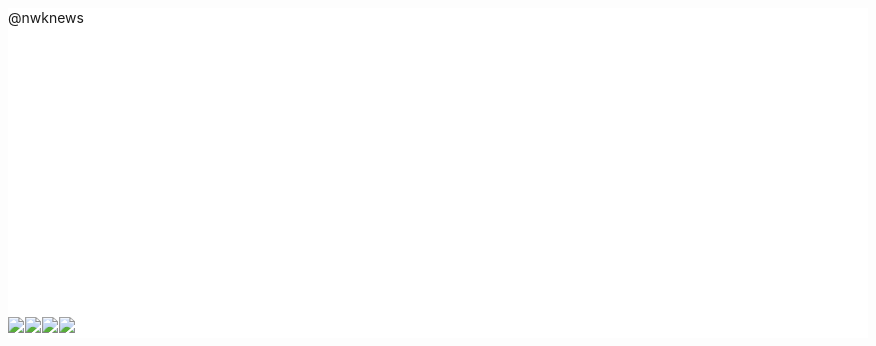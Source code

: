 @nwknews</a><p><b><br></b></p><p><b><br></b></p><p><b><br></b></p><p><b><br></b></p><p><b><br></b></p><p><b><br></b></p><p><b><br></b></p><p><p><b><br></b></p></p><a href='https://www.amazon.co.jp/%E6%98%9F%E3%81%AE%E7%8E%8B%E5%AD%90%E3%81%95%E3%81%BE%E2%80%95%E3%82%AA%E3%83%AA%E3%82%B8%E3%83%8A%E3%83%AB%E7%89%88-%E3%82%B5%E3%83%B3-%E3%83%86%E3%82%B0%E3%82%B8%E3%83%A5%E3%83%9A%E3%83%AA/dp/4001156768?pd_rd_i=4001156768&psc=1&linkCode=li3&tag=omosironetton-22&linkId=023668bdc5d699a5289fff28b3e0d067&language=ja_JP&ref_=as_li_ss_il' target='_blank'><img border='0' src='//ws-fe.amazon-adsystem.com/widgets/q?_encoding=UTF8&ASIN=4001156768&Format=_SL250_&ID=AsinImage&MarketPlace=JP&ServiceVersion=20070822&WS=1&tag=omosironetton-22&language=ja_JP'></a><img border='0' height='1' width='1' src='https://ir-jp.amazon-adsystem.com/e/ir?t=omosironetton-22&language=ja_JP&l=li3&o=9&a=4001156768' alt=''><a href='https://www.amazon.co.jp/%E3%82%A2%E3%83%AB%E3%82%B8%E3%83%A3%E3%83%BC%E3%83%8E%E3%83%B3%E3%81%AB%E8%8A%B1%E6%9D%9F%E3%82%92%E3%80%94%E6%96%B0%E7%89%88%E3%80%95-%E3%83%8F%E3%83%A4%E3%82%AB%E3%83%AF%E6%96%87%E5%BA%ABNV-%E3%83%80%E3%83%8B%E3%82%A8%E3%83%AB%E3%83%BB%E3%82%AD%E3%82%A4%E3%82%B9/dp/4150413339?__mk_ja_JP=%E3%82%AB%E3%82%BF%E3%82%AB%E3%83%8A&crid=31SBURPFJPDHK&keywords=%E3%82%A2%E3%83%AB%E3%82%B8%E3%83%A3%E3%83%BC%E3%83%8E%E3%83%B3%E3%81%AB%E8%8A%B1%E6%9D%9F%E3%82%92&qid=1645462682&s=books&sprefix=%E3%82%A2%E3%83%AB%E3%82%B8%E3%83%A3%E3%83%BC%E3%83%8E%E3%83%B3%E3%81%AB%E8%8A%B1%E6%9D%9F%E3%82%92%2Cstripbooks%2C230&sr=1-1&linkCode=li3&tag=omosironetton-22&linkId=2feadbf2864fc19677a3e0615c4b05b7&language=ja_JP&ref_=as_li_ss_il' target='_blank'><img border='0' src='//ws-fe.amazon-adsystem.com/widgets/q?_encoding=UTF8&ASIN=4150413339&Format=_SL250_&ID=AsinImage&MarketPlace=JP&ServiceVersion=20070822&WS=1&tag=omosironetton-22&language=ja_JP'></a><img border='0' height='1' width='1' src='https://ir-jp.amazon-adsystem.com/e/ir?t=omosironetton-22&language=ja_JP&l=li3&o=9&a=4150413339' alt=''><a href='https://www.amazon.co.jp/%E6%84%9B%E3%81%99%E3%82%8B%E3%81%A8%E3%81%84%E3%81%86%E3%81%93%E3%81%A8-%E3%82%A8%E3%83%BC%E3%83%AA%E3%83%83%E3%83%92%E3%83%BB%E3%83%95%E3%83%AD%E3%83%A0/dp/4314011777?crid=3CN0G98WQX9Z1&keywords=%E6%84%9B%E3%81%99%E3%82%8B%E3%81%A8%E3%81%84%E3%81%86%E3%81%93%E3%81%A8&qid=1645462722&s=books&sprefix=%E6%84%9B%E3%81%99%E3%82%8B%E3%81%A8%2Cstripbooks%2C173&sr=1-1&linkCode=li3&tag=omosironetton-22&linkId=bfdfbf98c500bf5abb678a7be6565c74&language=ja_JP&ref_=as_li_ss_il' target='_blank'><img border='0' src='//ws-fe.amazon-adsystem.com/widgets/q?_encoding=UTF8&ASIN=4314011777&Format=_SL250_&ID=AsinImage&MarketPlace=JP&ServiceVersion=20070822&WS=1&tag=omosironetton-22&language=ja_JP'></a><img border='0' height='1' width='1' src='https://ir-jp.amazon-adsystem.com/e/ir?t=omosironetton-22&language=ja_JP&l=li3&o=9&a=4314011777' alt=''><a href='https://www.amazon.co.jp/%E6%80%92%E3%82%8A%E3%81%AB%E3%81%A4%E3%81%84%E3%81%A6-%E4%BB%96%E4%BA%8C%E7%AF%87-%E5%B2%A9%E6%B3%A2%E6%96%87%E5%BA%AB-%E3%82%BB%E3%83%8D%E3%82%AB/dp/4003360729?_encoding=UTF8&qid=&sr=&linkCode=li3&tag=omosironetton-22&linkId=3a62bcfa10487b61590b09325e1f73e5&language=ja_JP&ref_=as_li_ss_il' target='_blank'><img border='0' src='//ws-fe.amazon-adsystem.com/widgets/q?_encoding=UTF8&ASIN=4003360729&Format=_SL250_&ID=AsinImage&MarketPlace=JP&ServiceVersion=20070822&WS=1&tag=omosironetton-22&language=ja_JP'></a><img border='0' height='1' width='1' src='https://ir-jp.amazon-adsystem.com/e/ir?t=omosironetton-22&language=ja_JP&l=li3&o=9&a=4003360729' alt=''> </div>